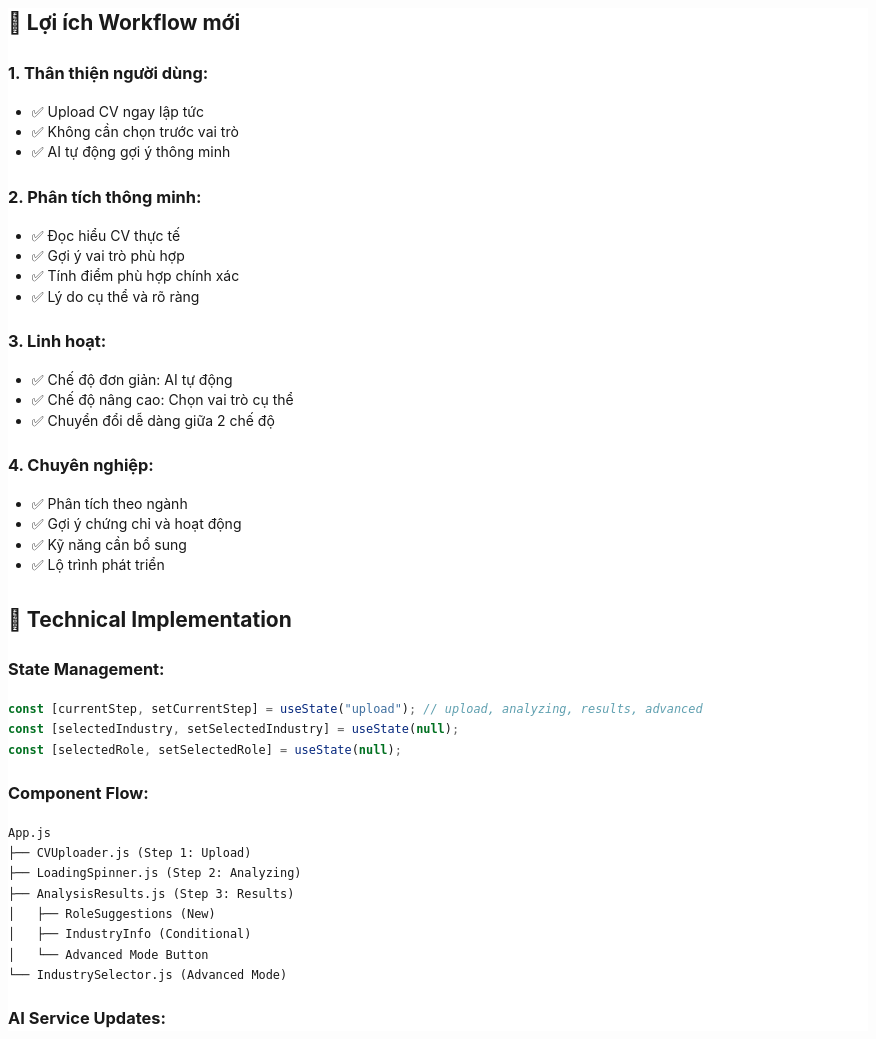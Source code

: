 ## 🎯 Lợi ích Workflow mới

### **1. Thân thiện người dùng:**

- ✅ Upload CV ngay lập tức
- ✅ Không cần chọn trước vai trò
- ✅ AI tự động gợi ý thông minh

### **2. Phân tích thông minh:**

- ✅ Đọc hiểu CV thực tế
- ✅ Gợi ý vai trò phù hợp
- ✅ Tính điểm phù hợp chính xác
- ✅ Lý do cụ thể và rõ ràng

### **3. Linh hoạt:**

- ✅ Chế độ đơn giản: AI tự động
- ✅ Chế độ nâng cao: Chọn vai trò cụ thể
- ✅ Chuyển đổi dễ dàng giữa 2 chế độ

### **4. Chuyên nghiệp:**

- ✅ Phân tích theo ngành
- ✅ Gợi ý chứng chỉ và hoạt động
- ✅ Kỹ năng cần bổ sung
- ✅ Lộ trình phát triển

## 🔧 Technical Implementation

### **State Management:**

```javascript
const [currentStep, setCurrentStep] = useState("upload"); // upload, analyzing, results, advanced
const [selectedIndustry, setSelectedIndustry] = useState(null);
const [selectedRole, setSelectedRole] = useState(null);
```

### **Component Flow:**

```
App.js
├── CVUploader.js (Step 1: Upload)
├── LoadingSpinner.js (Step 2: Analyzing)
├── AnalysisResults.js (Step 3: Results)
│   ├── RoleSuggestions (New)
│   ├── IndustryInfo (Conditional)
│   └── Advanced Mode Button
└── IndustrySelector.js (Advanced Mode)
```

### **AI Service Updates:**
